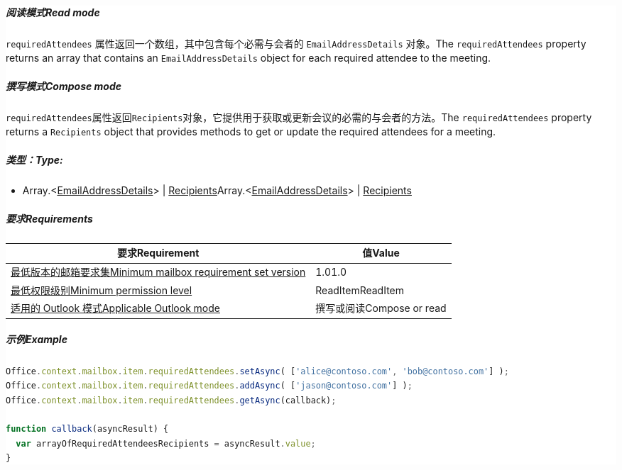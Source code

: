##### <a name="read-mode"></a><span data-ttu-id="ae10a-419">阅读模式</span><span class="sxs-lookup"><span data-stu-id="ae10a-419">Read mode</span></span>

<span data-ttu-id="ae10a-420">`requiredAttendees` 属性返回一个数组，其中包含每个必需与会者的 `EmailAddressDetails` 对象。</span><span class="sxs-lookup"><span data-stu-id="ae10a-420">The `requiredAttendees` property returns an array that contains an `EmailAddressDetails` object for each required attendee to the meeting.</span></span>

##### <a name="compose-mode"></a><span data-ttu-id="ae10a-421">撰写模式</span><span class="sxs-lookup"><span data-stu-id="ae10a-421">Compose mode</span></span>

<span data-ttu-id="ae10a-422">`requiredAttendees`属性返回`Recipients`对象，它提供用于获取或更新会议的必需的与会者的方法。</span><span class="sxs-lookup"><span data-stu-id="ae10a-422">The `requiredAttendees` property returns a `Recipients` object that provides methods to get or update the required attendees for a meeting.</span></span>

##### <a name="type"></a><span data-ttu-id="ae10a-423">类型：</span><span class="sxs-lookup"><span data-stu-id="ae10a-423">Type:</span></span>

*   <span data-ttu-id="ae10a-424">Array.<[EmailAddressDetails](/javascript/api/outlook_1_2/office.emailaddressdetails)> | [Recipients](/javascript/api/outlook_1_2/office.recipients)</span><span class="sxs-lookup"><span data-stu-id="ae10a-424">Array.<[EmailAddressDetails](/javascript/api/outlook_1_2/office.emailaddressdetails)> | [Recipients](/javascript/api/outlook_1_2/office.recipients)</span></span>

##### <a name="requirements"></a><span data-ttu-id="ae10a-425">要求</span><span class="sxs-lookup"><span data-stu-id="ae10a-425">Requirements</span></span>

|<span data-ttu-id="ae10a-426">要求</span><span class="sxs-lookup"><span data-stu-id="ae10a-426">Requirement</span></span>| <span data-ttu-id="ae10a-427">值</span><span class="sxs-lookup"><span data-stu-id="ae10a-427">Value</span></span>|
|---|---|
|[<span data-ttu-id="ae10a-428">最低版本的邮箱要求集</span><span class="sxs-lookup"><span data-stu-id="ae10a-428">Minimum mailbox requirement set version</span></span>](/javascript/office/requirement-sets/outlook-api-requirement-sets)| <span data-ttu-id="ae10a-429">1.0</span><span class="sxs-lookup"><span data-stu-id="ae10a-429">1.0</span></span>|
|[<span data-ttu-id="ae10a-430">最低权限级别</span><span class="sxs-lookup"><span data-stu-id="ae10a-430">Minimum permission level</span></span>](https://docs.microsoft.com/outlook/add-ins/understanding-outlook-add-in-permissions)| <span data-ttu-id="ae10a-431">ReadItem</span><span class="sxs-lookup"><span data-stu-id="ae10a-431">ReadItem</span></span>|
|[<span data-ttu-id="ae10a-432">适用的 Outlook 模式</span><span class="sxs-lookup"><span data-stu-id="ae10a-432">Applicable Outlook mode</span></span>](https://docs.microsoft.com/outlook/add-ins/#extension-points)| <span data-ttu-id="ae10a-433">撰写或阅读</span><span class="sxs-lookup"><span data-stu-id="ae10a-433">Compose or read</span></span>|

##### <a name="example"></a><span data-ttu-id="ae10a-434">示例</span><span class="sxs-lookup"><span data-stu-id="ae10a-434">Example</span></span>

```JavaScript
Office.context.mailbox.item.requiredAttendees.setAsync( ['alice@contoso.com', 'bob@contoso.com'] );
Office.context.mailbox.item.requiredAttendees.addAsync( ['jason@contoso.com'] );
Office.context.mailbox.item.requiredAttendees.getAsync(callback);

function callback(asyncResult) {
  var arrayOfRequiredAttendeesRecipients = asyncResult.value;
}
```
